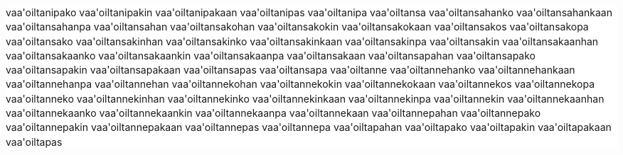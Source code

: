 vaa'oiltanipako
vaa'oiltanipakin
vaa'oiltanipakaan
vaa'oiltanipas
vaa'oiltanipa
vaa'oiltansa
vaa'oiltansahanko
vaa'oiltansahankaan
vaa'oiltansahanpa
vaa'oiltansahan
vaa'oiltansakohan
vaa'oiltansakokin
vaa'oiltansakokaan
vaa'oiltansakos
vaa'oiltansakopa
vaa'oiltansako
vaa'oiltansakinhan
vaa'oiltansakinko
vaa'oiltansakinkaan
vaa'oiltansakinpa
vaa'oiltansakin
vaa'oiltansakaanhan
vaa'oiltansakaanko
vaa'oiltansakaankin
vaa'oiltansakaanpa
vaa'oiltansakaan
vaa'oiltansapahan
vaa'oiltansapako
vaa'oiltansapakin
vaa'oiltansapakaan
vaa'oiltansapas
vaa'oiltansapa
vaa'oiltanne
vaa'oiltannehanko
vaa'oiltannehankaan
vaa'oiltannehanpa
vaa'oiltannehan
vaa'oiltannekohan
vaa'oiltannekokin
vaa'oiltannekokaan
vaa'oiltannekos
vaa'oiltannekopa
vaa'oiltanneko
vaa'oiltannekinhan
vaa'oiltannekinko
vaa'oiltannekinkaan
vaa'oiltannekinpa
vaa'oiltannekin
vaa'oiltannekaanhan
vaa'oiltannekaanko
vaa'oiltannekaankin
vaa'oiltannekaanpa
vaa'oiltannekaan
vaa'oiltannepahan
vaa'oiltannepako
vaa'oiltannepakin
vaa'oiltannepakaan
vaa'oiltannepas
vaa'oiltannepa
vaa'oiltapahan
vaa'oiltapako
vaa'oiltapakin
vaa'oiltapakaan
vaa'oiltapas
